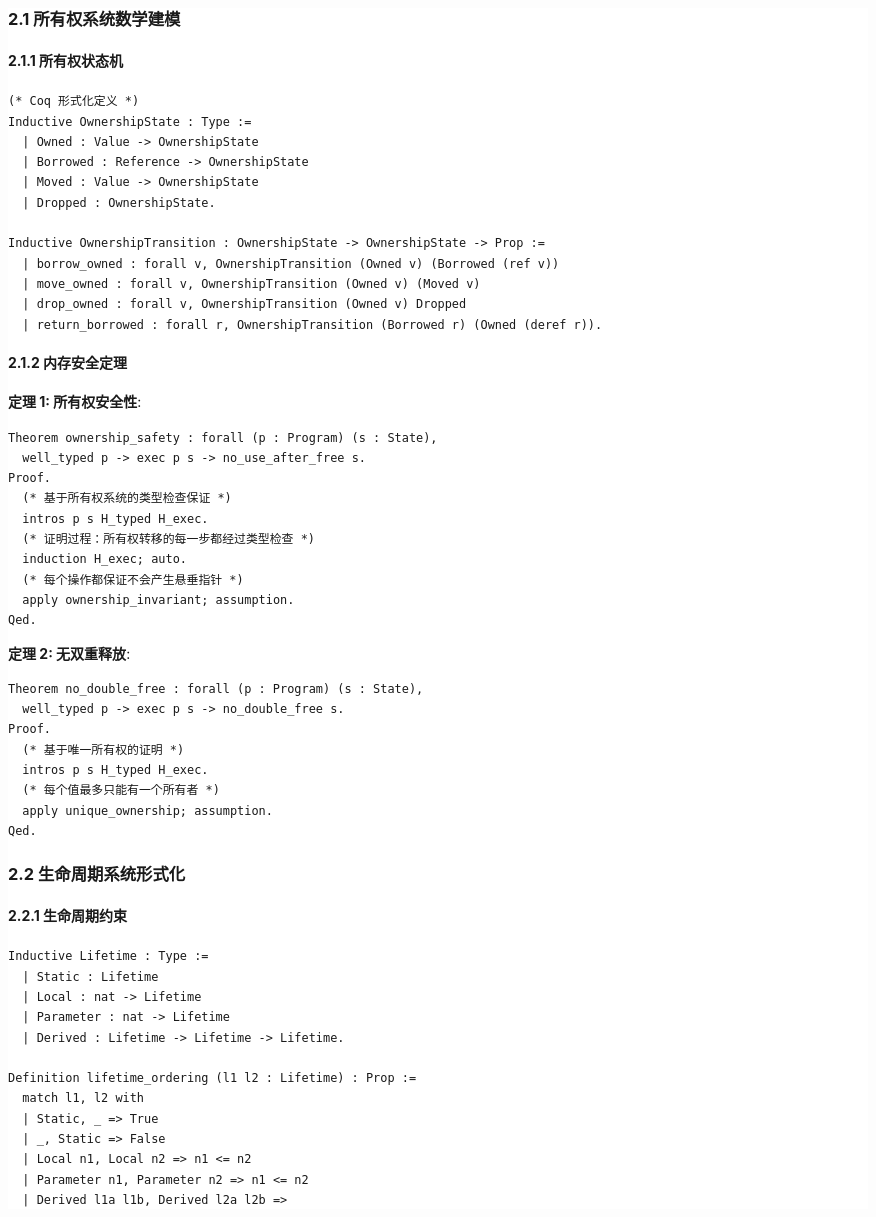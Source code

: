 ### 2.1 所有权系统数学建模

#### 2.1.1 所有权状态机

```coq
(* Coq 形式化定义 *)
Inductive OwnershipState : Type :=
  | Owned : Value -> OwnershipState
  | Borrowed : Reference -> OwnershipState  
  | Moved : Value -> OwnershipState
  | Dropped : OwnershipState.

Inductive OwnershipTransition : OwnershipState -> OwnershipState -> Prop :=
  | borrow_owned : forall v, OwnershipTransition (Owned v) (Borrowed (ref v))
  | move_owned : forall v, OwnershipTransition (Owned v) (Moved v)
  | drop_owned : forall v, OwnershipTransition (Owned v) Dropped
  | return_borrowed : forall r, OwnershipTransition (Borrowed r) (Owned (deref r)).
```

#### 2.1.2 内存安全定理

**定理 1: 所有权安全性**:

```coq
Theorem ownership_safety : forall (p : Program) (s : State),
  well_typed p -> exec p s -> no_use_after_free s.
Proof.
  (* 基于所有权系统的类型检查保证 *)
  intros p s H_typed H_exec.
  (* 证明过程：所有权转移的每一步都经过类型检查 *)
  induction H_exec; auto.
  (* 每个操作都保证不会产生悬垂指针 *)
  apply ownership_invariant; assumption.
Qed.
```

**定理 2: 无双重释放**:

```coq
Theorem no_double_free : forall (p : Program) (s : State),
  well_typed p -> exec p s -> no_double_free s.
Proof.
  (* 基于唯一所有权的证明 *)
  intros p s H_typed H_exec.
  (* 每个值最多只能有一个所有者 *)
  apply unique_ownership; assumption.
Qed.
```

### 2.2 生命周期系统形式化

#### 2.2.1 生命周期约束

```coq
Inductive Lifetime : Type :=
  | Static : Lifetime
  | Local : nat -> Lifetime
  | Parameter : nat -> Lifetime
  | Derived : Lifetime -> Lifetime -> Lifetime.

Definition lifetime_ordering (l1 l2 : Lifetime) : Prop :=
  match l1, l2 with
  | Static, _ => True
  | _, Static => False
  | Local n1, Local n2 => n1 <= n2
  | Parameter n1, Parameter n2 => n1 <= n2
  | Derived l1a l1b, Derived l2a l2b => 
```